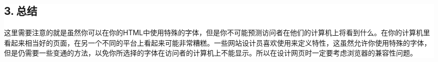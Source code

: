 ## 3.	总结
这里需要注意的就是虽然你可以在你的HTML中使用特殊的字体，但是你不可能预测访问者在他们的计算机上将看到什么。在你的计算机里看起来相当好的页面，在另一个不同的平台上看起来可能非常糟糕。一些网站设计员喜欢使用来定义特性，这虽然允许你使用特殊的字体，但是仍需要一些变通的方法，以免你所选择的字体在访问者的计算机上不能显示。所以在设计网页时一定要考虑浏览器的兼容性问题。
